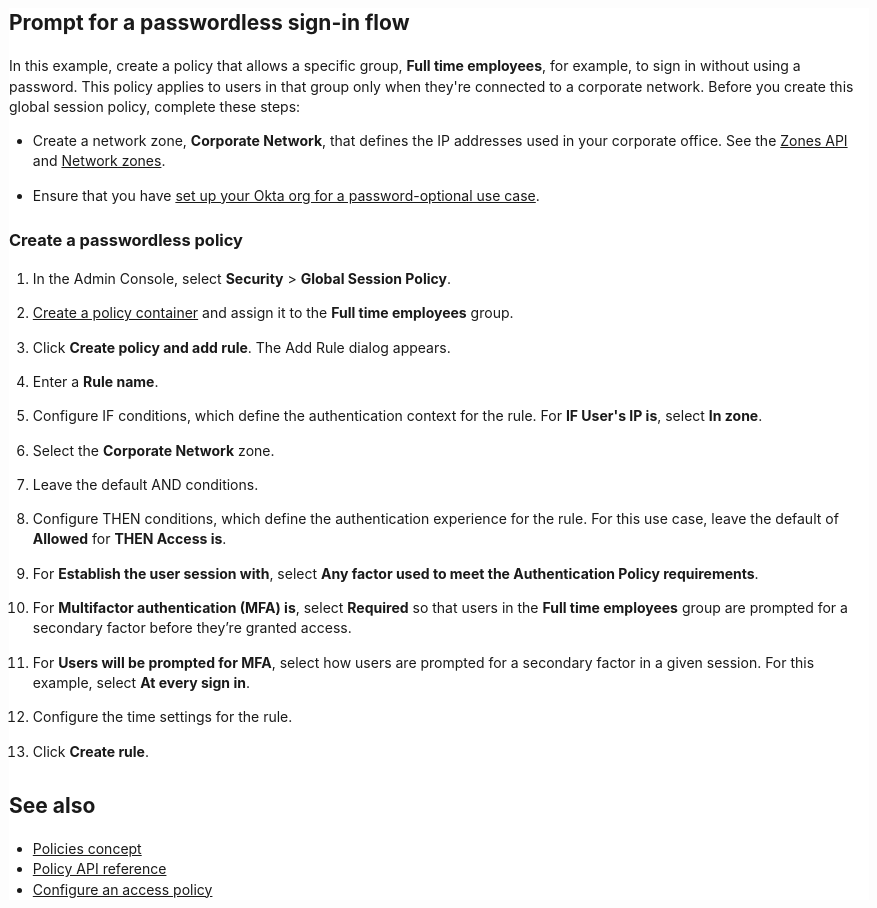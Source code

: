 ## Prompt for a passwordless sign-in flow

In this example, create a policy that allows a specific group, **Full time employees**, for example, to sign in without using a password. This policy applies to users in that group only when they're connected to a corporate network. Before you create this global session policy, complete these steps:

* Create a network zone, **Corporate Network**, that defines the IP addresses used in your corporate office. See the [Zones API](https://developer.okta.com/docs/api/openapi/okta-management/management/tag/NetworkZone/) and [Network zones](https://help.okta.com/okta_help.htm?id=ext-network-zones).

* Ensure that you have [set up your Okta org for a password-optional use case](/docs/guides/oie-embedded-common-org-setup/aspnet/main/#set-up-your-okta-org-for-a-password-factor-only-use-case).

### Create a passwordless policy

1. In the Admin Console, select **Security** > **Global Session Policy**.

1. [Create a policy container](#create-the-policy-container) and assign it to the **Full time employees** group.

1. Click **Create policy and add rule**. The Add Rule dialog appears.

1. Enter a **Rule name**.

1. Configure IF conditions, which define the authentication context for the rule. For **IF User's IP is**, select **In zone**.

1. Select the **Corporate Network** zone.

1. Leave the default AND conditions.

1. Configure THEN conditions, which define the authentication experience for the rule. For this use case, leave the default of **Allowed** for **THEN Access is**.

1. For **Establish the user session with**, select **Any factor used to meet the Authentication Policy requirements**.

1. For **Multifactor authentication (MFA) is**, select **Required** so that users in the **Full time employees** group are prompted for a secondary factor before they’re granted access.

1. For **Users will be prompted for MFA**, select how users are prompted for a secondary factor in a given session. For this example, select **At every sign in**.

1. Configure the time settings for the rule.

1. Click **Create rule**.

## See also

* [Policies concept](/docs/concepts/policies/)
* [Policy API reference](/docs/reference/api/policy/)
* [Configure an access policy](/docs/guides/configure-access-policy/)
